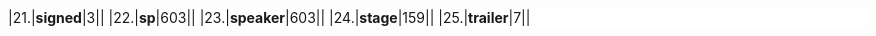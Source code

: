 |21.|__signed__|3||
|22.|__sp__|603||
|23.|__speaker__|603||
|24.|__stage__|159||
|25.|__trailer__|7||

